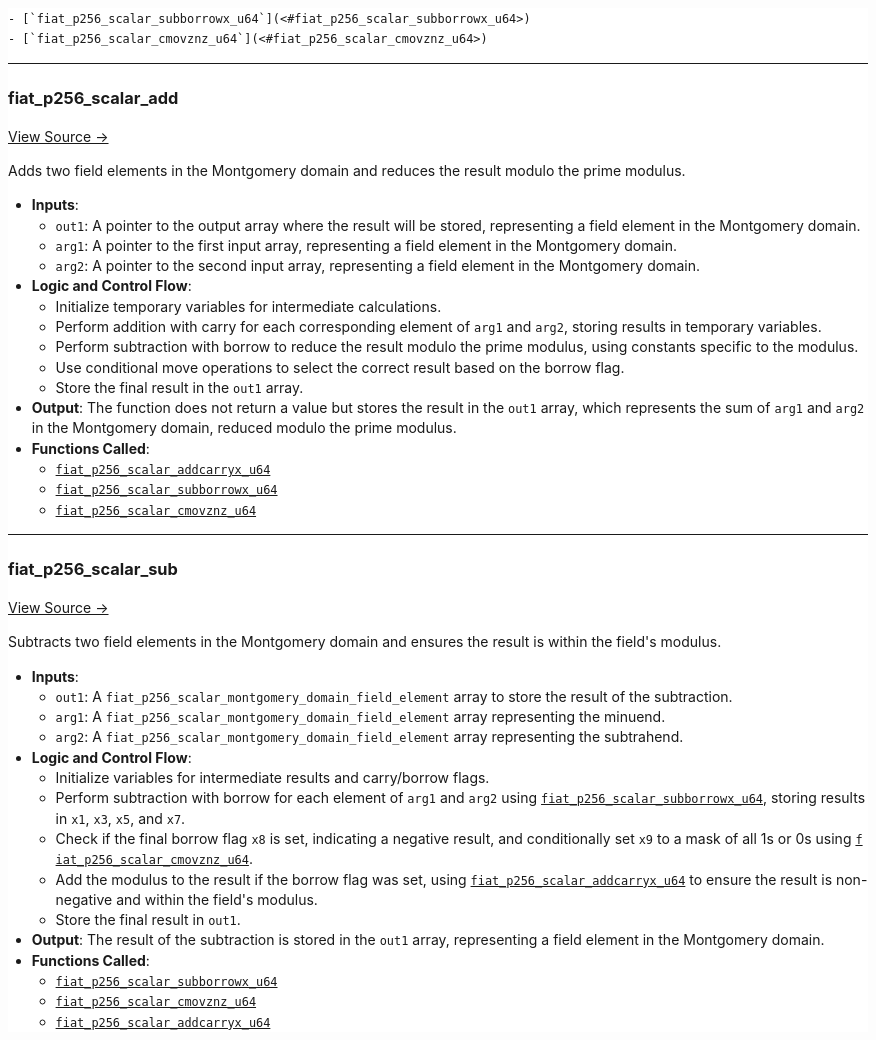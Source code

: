     - [`fiat_p256_scalar_subborrowx_u64`](<#fiat_p256_scalar_subborrowx_u64>)
    - [`fiat_p256_scalar_cmovznz_u64`](<#fiat_p256_scalar_cmovznz_u64>)


---
### fiat\_p256\_scalar\_add
[View Source →](<../../../../../src/ballet/fiat-crypto/p256_scalar_64.c#L878>)

Adds two field elements in the Montgomery domain and reduces the result modulo the prime modulus.
- **Inputs**:
    - `out1`: A pointer to the output array where the result will be stored, representing a field element in the Montgomery domain.
    - `arg1`: A pointer to the first input array, representing a field element in the Montgomery domain.
    - `arg2`: A pointer to the second input array, representing a field element in the Montgomery domain.
- **Logic and Control Flow**:
    - Initialize temporary variables for intermediate calculations.
    - Perform addition with carry for each corresponding element of `arg1` and `arg2`, storing results in temporary variables.
    - Perform subtraction with borrow to reduce the result modulo the prime modulus, using constants specific to the modulus.
    - Use conditional move operations to select the correct result based on the borrow flag.
    - Store the final result in the `out1` array.
- **Output**: The function does not return a value but stores the result in the `out1` array, which represents the sum of `arg1` and `arg2` in the Montgomery domain, reduced modulo the prime modulus.
- **Functions Called**:
    - [`fiat_p256_scalar_addcarryx_u64`](<#fiat_p256_scalar_addcarryx_u64>)
    - [`fiat_p256_scalar_subborrowx_u64`](<#fiat_p256_scalar_subborrowx_u64>)
    - [`fiat_p256_scalar_cmovznz_u64`](<#fiat_p256_scalar_cmovznz_u64>)


---
### fiat\_p256\_scalar\_sub
[View Source →](<../../../../../src/ballet/fiat-crypto/p256_scalar_64.c#L931>)

Subtracts two field elements in the Montgomery domain and ensures the result is within the field's modulus.
- **Inputs**:
    - `out1`: A `fiat_p256_scalar_montgomery_domain_field_element` array to store the result of the subtraction.
    - `arg1`: A `fiat_p256_scalar_montgomery_domain_field_element` array representing the minuend.
    - `arg2`: A `fiat_p256_scalar_montgomery_domain_field_element` array representing the subtrahend.
- **Logic and Control Flow**:
    - Initialize variables for intermediate results and carry/borrow flags.
    - Perform subtraction with borrow for each element of `arg1` and `arg2` using [`fiat_p256_scalar_subborrowx_u64`](<#fiat_p256_scalar_subborrowx_u64>), storing results in `x1`, `x3`, `x5`, and `x7`.
    - Check if the final borrow flag `x8` is set, indicating a negative result, and conditionally set `x9` to a mask of all 1s or 0s using [`fiat_p256_scalar_cmovznz_u64`](<#fiat_p256_scalar_cmovznz_u64>).
    - Add the modulus to the result if the borrow flag was set, using [`fiat_p256_scalar_addcarryx_u64`](<#fiat_p256_scalar_addcarryx_u64>) to ensure the result is non-negative and within the field's modulus.
    - Store the final result in `out1`.
- **Output**: The result of the subtraction is stored in the `out1` array, representing a field element in the Montgomery domain.
- **Functions Called**:
    - [`fiat_p256_scalar_subborrowx_u64`](<#fiat_p256_scalar_subborrowx_u64>)
    - [`fiat_p256_scalar_cmovznz_u64`](<#fiat_p256_scalar_cmovznz_u64>)
    - [`fiat_p256_scalar_addcarryx_u64`](<#fiat_p256_scalar_addcarryx_u64>)
